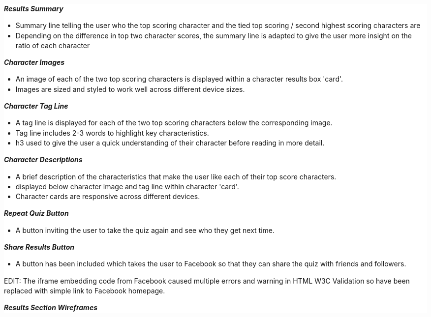 ***Results Summary***

- Summary line telling the user who the top scoring character and the tied top scoring / second highest scoring characters are
- Depending on the difference in top two character scores, the summary line is adapted to give the user more insight on the ratio of each character

***Character Images***

- An image of each of the two top scoring characters is displayed within a character results box 'card'.
- Images are sized and styled to work well across different device sizes.

***Character Tag Line***

- A tag line is displayed for each of the two top scoring characters below the corresponding image.
- Tag line includes 2-3 words to highlight key characteristics.
- h3 used to give the user a quick understanding of their character before reading in more detail. 

***Character Descriptions***

- A brief description of the characteristics that make the user like each of their top score characters.
- displayed below character image and tag line within character 'card'.
- Character cards are responsive across different devices.

***Repeat Quiz Button***

- A button inviting the user to take the quiz again and see who they get next time.

***Share Results Button***

- A button has been included which takes the user to Facebook so that they can share the quiz with friends and followers.

EDIT: The iframe embedding code from Facebook caused multiple errors and warning in HTML W3C Validation so have been replaced with simple link to Facebook homepage.

***Results Section Wireframes***
